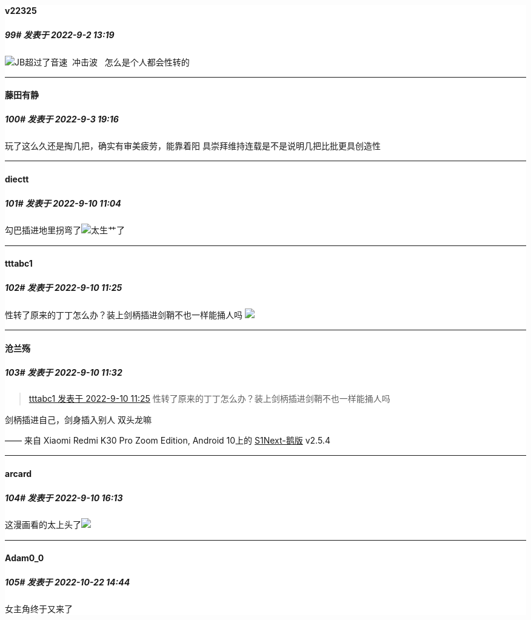 ####  v22325  
##### 99#       发表于 2022-9-2 13:19

<img src="https://static.saraba1st.com/image/smiley/face2017/018.png" referrerpolicy="no-referrer">JB超过了音速  冲击波   怎么是个人都会性转的  

*****

####  藤田有静  
##### 100#       发表于 2022-9-3 19:16

玩了这么久还是掏几把，确实有审美疲劳，能靠着阳 具崇拜维持连载是不是说明几把比批更具创造性

*****

####  diectt  
##### 101#       发表于 2022-9-10 11:04

勾巴插进地里拐弯了<img src="https://static.saraba1st.com/image/smiley/face2017/068.png" referrerpolicy="no-referrer">太生艹了

*****

####  tttabc1  
##### 102#       发表于 2022-9-10 11:25

性转了原来的丁丁怎么办？装上剑柄插进剑鞘不也一样能捅人吗
<img src="https://static.saraba1st.com/image/smiley/face2017/037.png" referrerpolicy="no-referrer">

*****

####  沧兰殇  
##### 103#       发表于 2022-9-10 11:32

<blockquote><a href="httphttps://bbs.saraba1st.com/2b/forum.php?mod=redirect&amp;goto=findpost&amp;pid=57422582&amp;ptid=2019979" target="_blank">tttabc1 发表于 2022-9-10 11:25</a>
性转了原来的丁丁怎么办？装上剑柄插进剑鞘不也一样能捅人吗</blockquote>
剑柄插进自己，剑身插入别人
双头龙嘛

—— 来自 Xiaomi Redmi K30 Pro Zoom Edition, Android 10上的 [S1Next-鹅版](https://github.com/ykrank/S1-Next/releases) v2.5.4

*****

####  arcard  
##### 104#       发表于 2022-9-10 16:13

这漫画看的太上头了<img src="https://static.saraba1st.com/image/smiley/face2017/044.png" referrerpolicy="no-referrer">

*****

####  Adam0_0  
##### 105#       发表于 2022-10-22 14:44

女主角终于又来了

